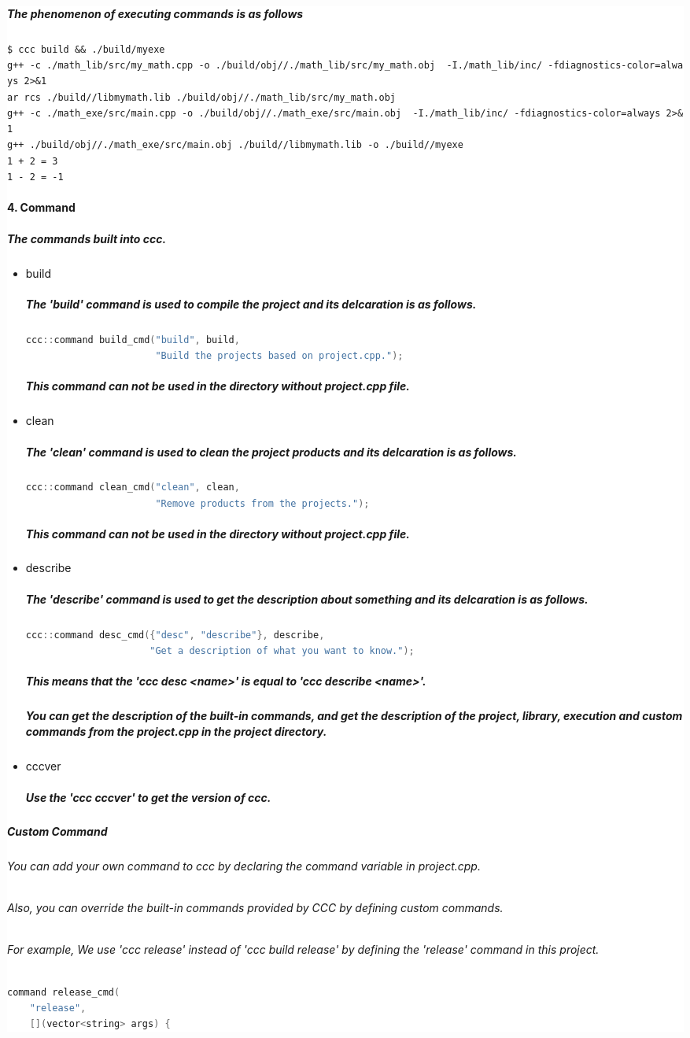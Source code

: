 ##### The phenomenon of executing commands is as follows
```shell
$ ccc build && ./build/myexe
g++ -c ./math_lib/src/my_math.cpp -o ./build/obj//./math_lib/src/my_math.obj  -I./math_lib/inc/ -fdiagnostics-color=always 2>&1
ar rcs ./build//libmymath.lib ./build/obj//./math_lib/src/my_math.obj
g++ -c ./math_exe/src/main.cpp -o ./build/obj//./math_exe/src/main.obj  -I./math_lib/inc/ -fdiagnostics-color=always 2>&1
g++ ./build/obj//./math_exe/src/main.obj ./build//libmymath.lib -o ./build//myexe  
1 + 2 = 3
1 - 2 = -1
```

#### 4. Command
##### The commands built into ccc.
- build
    ##### The 'build' command is used to compile the project and its delcaration is as follows.
    ```cpp
    ccc::command build_cmd("build", build,
                           "Build the projects based on project.cpp.");
    ```
    ##### This command can not be used in the directory without project.cpp file.
- clean
    ##### The 'clean' command is used to clean the project products and its delcaration is as follows.
    ```cpp
    ccc::command clean_cmd("clean", clean,
                           "Remove products from the projects.");
    ```
    ##### This command can not be used in the directory without project.cpp file.
- describe
    ##### The 'describe' command is used to get the description about something and its delcaration is as follows.
    ```cpp
    ccc::command desc_cmd({"desc", "describe"}, describe,
                          "Get a description of what you want to know.");
    ```
    ##### This means that the 'ccc desc \<name>' is equal to 'ccc describe \<name>'.
    ##### You can get the description of the built-in commands, and get the description of the project, library, execution and custom commands from the project.cpp in the project directory.
- cccver
    ##### Use the 'ccc cccver' to get the version of ccc.
##### Custom Command
###### You can add your own command to ccc by declaring the command variable in project.cpp.
###### Also, you can override the built-in commands provided by CCC by defining custom commands.
###### For example, We use 'ccc release' instead of 'ccc build release' by defining the 'release' command in this project.
```cpp
command release_cmd(
    "release",
    [](vector<string> args) {
```